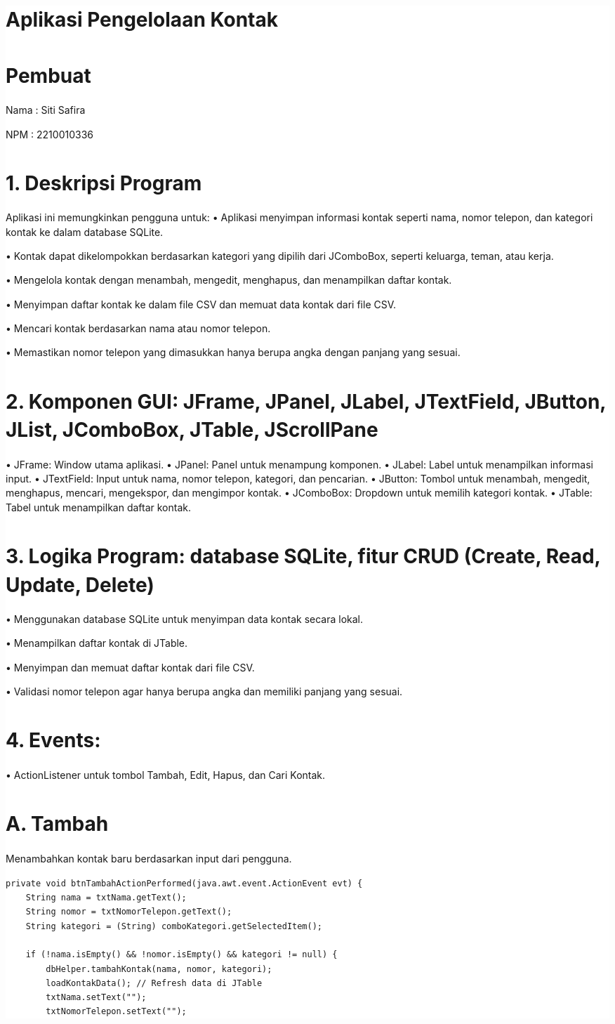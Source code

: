# Aplikasi Pengelolaan Kontak

# Pembuat
Nama     : Siti Safira

NPM      : 2210010336
# 1. Deskripsi Program
Aplikasi ini memungkinkan pengguna untuk:
• Aplikasi menyimpan informasi kontak seperti nama, nomor telepon, dan kategori kontak ke dalam database SQLite.

• Kontak dapat dikelompokkan berdasarkan kategori yang dipilih dari JComboBox, seperti keluarga, teman, atau kerja.

• Mengelola kontak dengan menambah, mengedit, menghapus, dan menampilkan daftar kontak.

• Menyimpan daftar kontak ke dalam file CSV dan memuat data kontak dari file CSV.

• Mencari kontak berdasarkan nama atau nomor telepon.

• Memastikan nomor telepon yang dimasukkan hanya berupa angka dengan panjang yang sesuai.

# 2. Komponen GUI: JFrame, JPanel, JLabel, JTextField, JButton, JList, JComboBox, JTable, JScrollPane
• JFrame: Window utama aplikasi.
• JPanel: Panel untuk menampung komponen.
• JLabel: Label untuk menampilkan informasi input.
• JTextField: Input untuk nama, nomor telepon, kategori, dan pencarian.
• JButton: Tombol untuk menambah, mengedit, menghapus, mencari, mengekspor, dan mengimpor kontak.
• JComboBox: Dropdown untuk memilih kategori kontak.
• JTable: Tabel untuk menampilkan daftar kontak.

# 3. Logika Program: database SQLite, fitur CRUD (Create, Read, Update, Delete)
• Menggunakan database SQLite untuk menyimpan data kontak secara lokal.

• Menampilkan daftar kontak di JTable.

• Menyimpan dan memuat daftar kontak dari file CSV.

• Validasi nomor telepon agar hanya berupa angka dan memiliki panjang yang sesuai.

# 4. Events:
• ActionListener untuk tombol Tambah, Edit, Hapus, dan Cari Kontak.
# A. Tambah
Menambahkan kontak baru berdasarkan input dari pengguna.
```
private void btnTambahActionPerformed(java.awt.event.ActionEvent evt) {                                          
    String nama = txtNama.getText();
    String nomor = txtNomorTelepon.getText();
    String kategori = (String) comboKategori.getSelectedItem();
    
    if (!nama.isEmpty() && !nomor.isEmpty() && kategori != null) {
        dbHelper.tambahKontak(nama, nomor, kategori);
        loadKontakData(); // Refresh data di JTable
        txtNama.setText("");
        txtNomorTelepon.setText("");
```